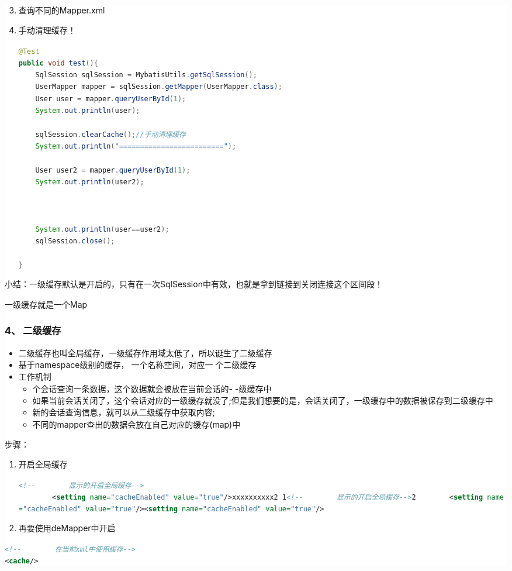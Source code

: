 3. 查询不同的Mapper.xml

4. 手动清理缓存！

   ```java
   @Test
   public void test(){
       SqlSession sqlSession = MybatisUtils.getSqlSession();
       UserMapper mapper = sqlSession.getMapper(UserMapper.class);
       User user = mapper.queryUserById(1);
       System.out.println(user);
   
       sqlSession.clearCache();//手动清理缓存
       System.out.println("=========================");
   
       User user2 = mapper.queryUserById(1);
       System.out.println(user2);
   
   
   
       System.out.println(user==user2);
       sqlSession.close();
   
   }
   ```



小结：一级缓存默认是开启的，只有在一次SqlSession中有效，也就是拿到链接到关闭连接这个区间段！

一级缓存就是一个Map



### 4、 二级缓存

* 二级缓存也叫全局缓存，一级缓存作用域太低了，所以诞生了二级缓存
* 基于namespace级别的缓存， 一个名称空间，对应一 个二级缓存
* 工作机制
  * 个会话查询一条数据，这个数据就会被放在当前会话的- -级缓存中
  * 如果当前会话关闭了，这个会话对应的一级缓存就没了;但是我们想要的是，会话关闭了，一级缓存中的数据被保存到二级缓存中
  * 新的会话查询信息，就可以从二级缓存中获取内容;
  * 不同的mapper查出的数据会放在自己对应的缓存(map)中

步骤：

1. 开启全局缓存

   ```xml
   <!--        显示的开启全局缓存-->
           <setting name="cacheEnabled" value="true"/>xxxxxxxxxx2 1<!--        显示的开启全局缓存-->2        <setting name="cacheEnabled" value="true"/><setting name="cacheEnabled" value="true"/>
   ```

2.  再要使用deMapper中开启

   ```xml
   <!--        在当前xml中使用缓存-->
   <cache/>
   ```
